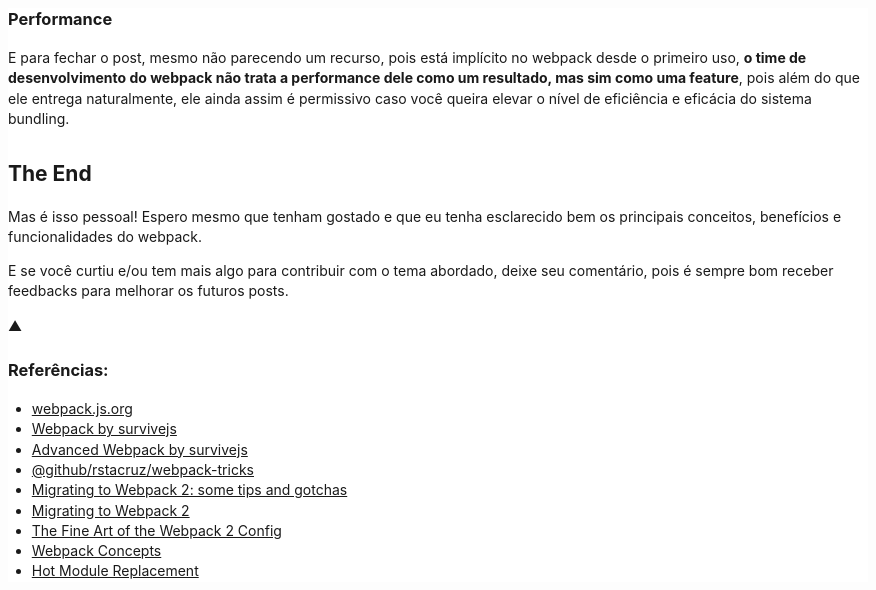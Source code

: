 ### Performance

E para fechar o post, mesmo não parecendo um recurso, pois está implícito no webpack desde o primeiro uso, **o time de desenvolvimento do webpack não trata a performance dele como um resultado, mas sim como uma feature**, pois além do que ele entrega naturalmente, ele ainda assim é permissivo caso você queira elevar o nível de eficiência e eficácia do sistema bundling.

## The End

Mas é isso pessoal! Espero mesmo que tenham gostado e que eu tenha esclarecido bem os principais conceitos, benefícios e funcionalidades do webpack.

E se você curtiu e/ou tem mais algo para contribuir com o tema abordado, deixe seu comentário, pois é sempre bom receber feedbacks para melhorar os futuros posts.

▲

### Referências:

- [webpack.js.org](https://webpack.js.org/)
- [Webpack by survivejs](https://survivejs.com/webpack/)
- [Advanced Webpack by survivejs](https://presentations.survivejs.com/advanced-webpack/#/?_k=1y6aom)
- [@github/rstacruz/webpack-tricks](https://github.com/rstacruz/webpack-tricks)
- [Migrating to Webpack 2: some tips and gotchas](https://swizec.com/blog/using-webpack-2-production/swizec/7356)
- [Migrating to Webpack 2](http://javascriptplayground.com/blog/2016/10/moving-to-webpack-2/)
- [The Fine Art of the Webpack 2 Config](https://blog.flennik.com/the-fine-art-of-the-webpack-2-config-dc4d19d7f172?gi=5622712edbd2)
- [Webpack Concepts](https://webpack.js.org/concepts/#components/sidebar/sidebar.jsx)
- [Hot Module Replacement](https://webpack.js.org/concepts/hot-module-replacement/)

